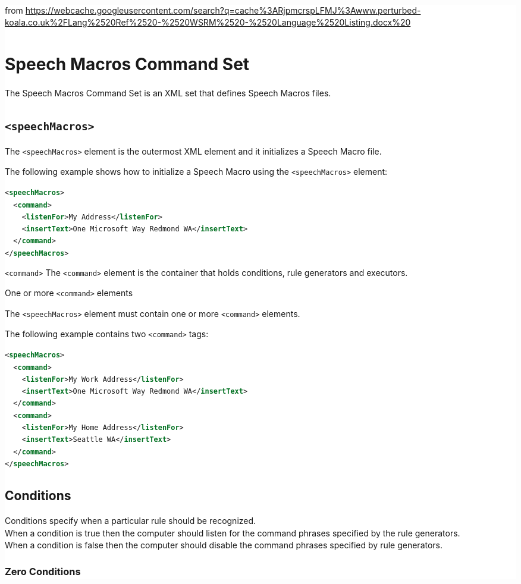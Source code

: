 from <https://webcache.googleusercontent.com/search?q=cache%3ARjpmcrspLFMJ%3Awww.perturbed-koala.co.uk%2FLang%2520Ref%2520-%2520WSRM%2520-%2520Language%2520Listing.docx%20>
# Speech Macros Command Set

The Speech Macros Command Set is an XML set that defines Speech Macros files.


## ```<speechMacros>```
The ```<speechMacros>``` element is the outermost XML element and it initializes a Speech Macro file.  
 
The following example shows how to initialize a Speech Macro using the ```<speechMacros>``` element:
```xml
<speechMacros>
  <command>
    <listenFor>My Address</listenFor>
    <insertText>One Microsoft Way Redmond WA</insertText>
  </command>
</speechMacros>
```

```<command>```
The ```<command>``` element is the container that holds conditions, rule generators and executors.

One or more ```<command>``` elements

The ```<speechMacros>``` element must contain one or more ```<command>``` elements.  
 
The following example contains two ```<command>``` tags:
```xml
<speechMacros>
  <command>
    <listenFor>My Work Address</listenFor>
    <insertText>One Microsoft Way Redmond WA</insertText>
  </command>
  <command>
    <listenFor>My Home Address</listenFor>
    <insertText>Seattle WA</insertText>
  </command>
</speechMacros>
```

## Conditions
Conditions specify when a particular rule should be recognized.  
When a condition is true then the computer should listen for the command phrases specified by the rule generators.  
When a condition is false then the computer should disable the command phrases specified by rule generators.

### Zero Conditions
